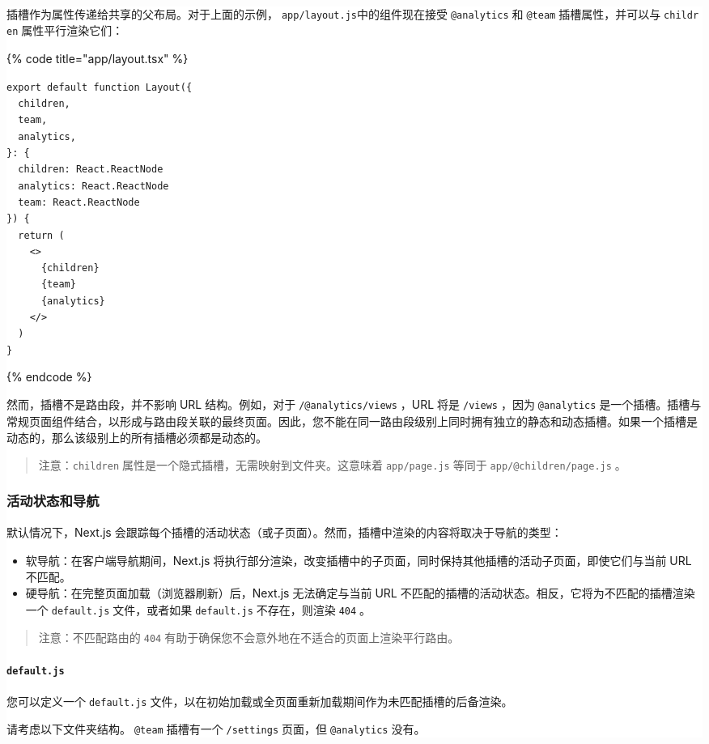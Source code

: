 插槽作为属性传递给共享的父布局。对于上面的示例， `app/layout.js`中的组件现在接受 `@analytics` 和 `@team` 插槽属性，并可以与 `children` 属性平行渲染它们：

{% code title="app/layout.tsx" %}
```tsx
export default function Layout({
  children,
  team,
  analytics,
}: {
  children: React.ReactNode
  analytics: React.ReactNode
  team: React.ReactNode
}) {
  return (
    <>
      {children}
      {team}
      {analytics}
    </>
  )
}
```
{% endcode %}

然而，插槽不是路由段，并不影响 URL 结构。例如，对于 `/@analytics/views` ，URL 将是 `/views` ，因为 `@analytics` 是一个插槽。插槽与常规页面组件结合，以形成与路由段关联的最终页面。因此，您不能在同一路由段级别上同时拥有独立的静态和动态插槽。如果一个插槽是动态的，那么该级别上的所有插槽必须都是动态的。

> 注意：`children` 属性是一个隐式插槽，无需映射到文件夹。这意味着 `app/page.js` 等同于 `app/@children/page.js` 。

### 活动状态和导航

默认情况下，Next.js 会跟踪每个插槽的活动状态（或子页面）。然而，插槽中渲染的内容将取决于导航的类型：

* 软导航：在客户端导航期间，Next.js 将执行部分渲染，改变插槽中的子页面，同时保持其他插槽的活动子页面，即使它们与当前 URL 不匹配。
* 硬导航：在完整页面加载（浏览器刷新）后，Next.js 无法确定与当前 URL 不匹配的插槽的活动状态。相反，它将为不匹配的插槽渲染一个 `default.js` 文件，或者如果 `default.js` 不存在，则渲染 `404` 。

> 注意：不匹配路由的 `404` 有助于确保您不会意外地在不适合的页面上渲染平行路由。

#### `default.js`

您可以定义一个 `default.js` 文件，以在初始加载或全页面重新加载期间作为未匹配插槽的后备渲染。

请考虑以下文件夹结构。 `@team` 插槽有一个 `/settings` 页面，但 `@analytics` 没有。
